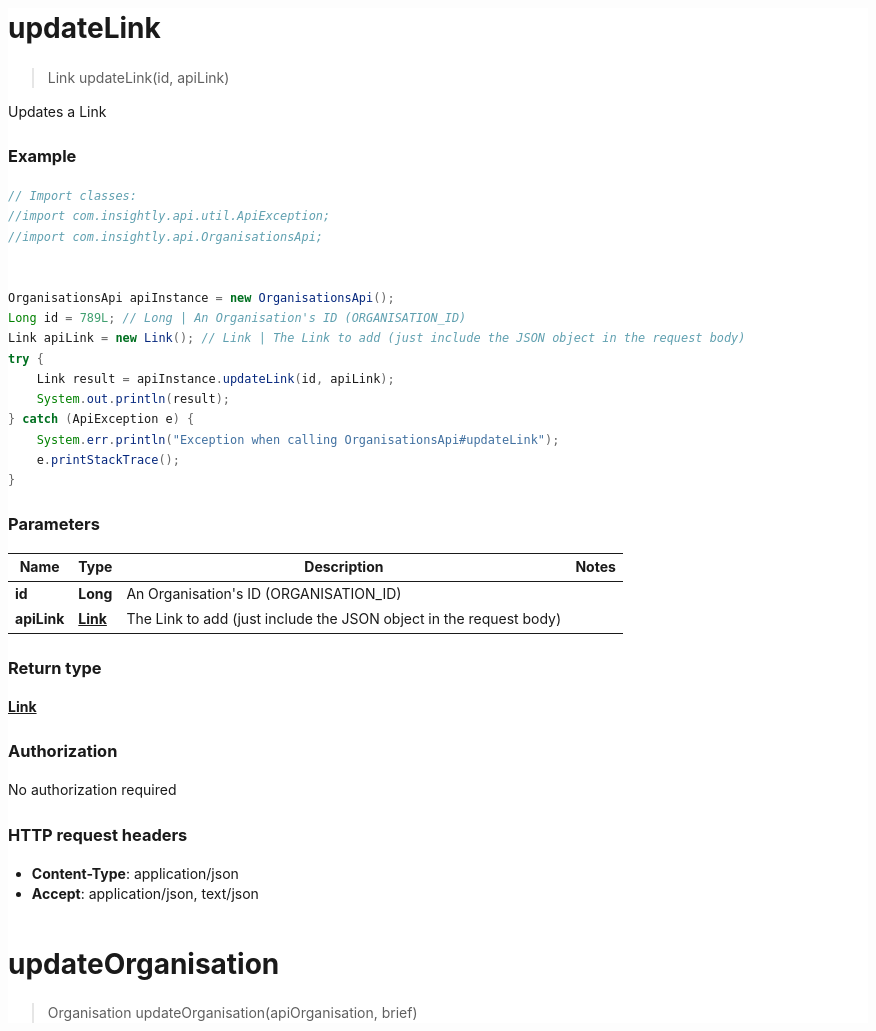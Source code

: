 <a name="updateLink"></a>
# **updateLink**
> Link updateLink(id, apiLink)

Updates a Link

### Example
```java
// Import classes:
//import com.insightly.api.util.ApiException;
//import com.insightly.api.OrganisationsApi;


OrganisationsApi apiInstance = new OrganisationsApi();
Long id = 789L; // Long | An Organisation's ID (ORGANISATION_ID)
Link apiLink = new Link(); // Link | The Link to add (just include the JSON object in the request body)
try {
    Link result = apiInstance.updateLink(id, apiLink);
    System.out.println(result);
} catch (ApiException e) {
    System.err.println("Exception when calling OrganisationsApi#updateLink");
    e.printStackTrace();
}
```

### Parameters

Name | Type | Description  | Notes
------------- | ------------- | ------------- | -------------
 **id** | **Long**| An Organisation&#39;s ID (ORGANISATION_ID) |
 **apiLink** | [**Link**](Link.md)| The Link to add (just include the JSON object in the request body) |

### Return type

[**Link**](Link.md)

### Authorization

No authorization required

### HTTP request headers

 - **Content-Type**: application/json
 - **Accept**: application/json, text/json

<a name="updateOrganisation"></a>
# **updateOrganisation**
> Organisation updateOrganisation(apiOrganisation, brief)
